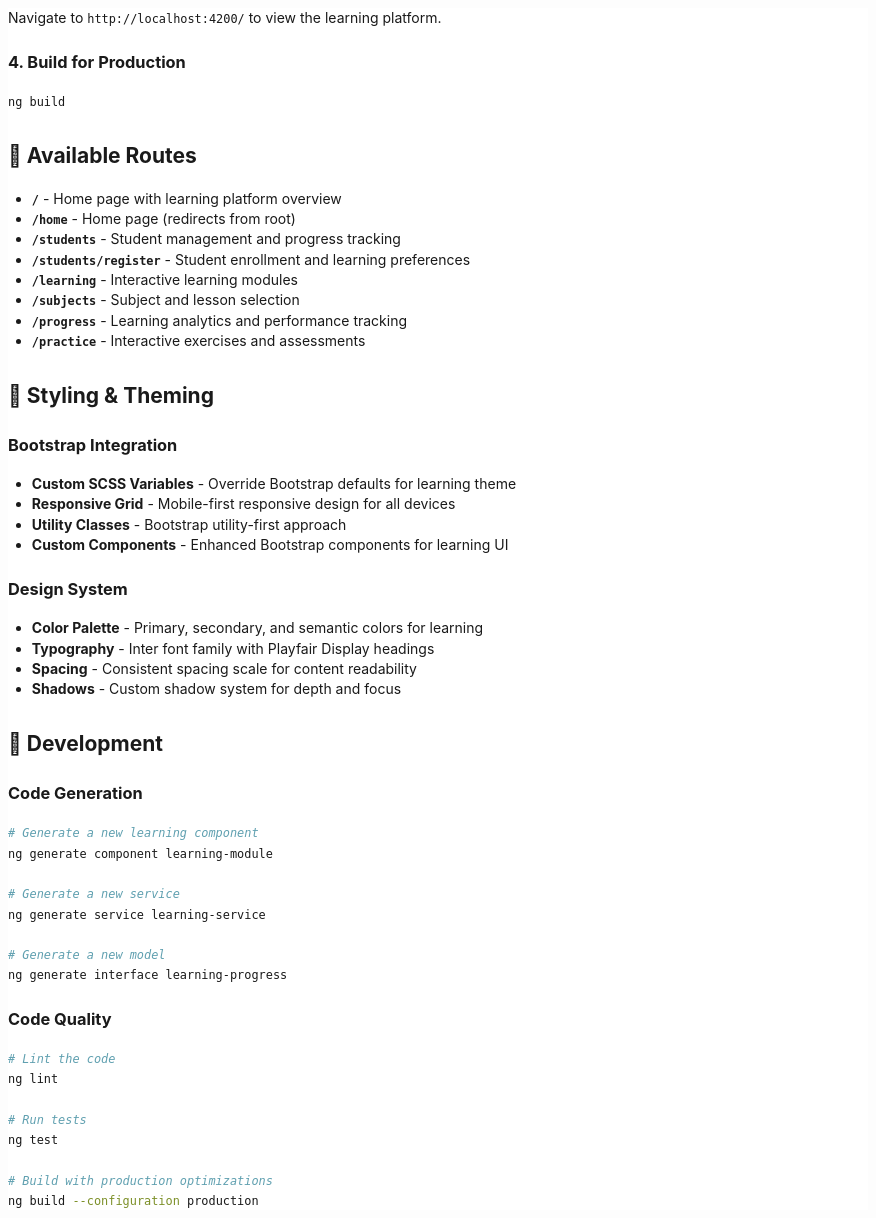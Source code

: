Navigate to `http://localhost:4200/` to view the learning platform.

### 4. Build for Production
```bash
ng build
```

## 🎯 Available Routes

- **`/`** - Home page with learning platform overview
- **`/home`** - Home page (redirects from root)
- **`/students`** - Student management and progress tracking
- **`/students/register`** - Student enrollment and learning preferences
- **`/learning`** - Interactive learning modules
- **`/subjects`** - Subject and lesson selection
- **`/progress`** - Learning analytics and performance tracking
- **`/practice`** - Interactive exercises and assessments

## 🎨 Styling & Theming

### Bootstrap Integration
- **Custom SCSS Variables** - Override Bootstrap defaults for learning theme
- **Responsive Grid** - Mobile-first responsive design for all devices
- **Utility Classes** - Bootstrap utility-first approach
- **Custom Components** - Enhanced Bootstrap components for learning UI

### Design System
- **Color Palette** - Primary, secondary, and semantic colors for learning
- **Typography** - Inter font family with Playfair Display headings
- **Spacing** - Consistent spacing scale for content readability
- **Shadows** - Custom shadow system for depth and focus

## 🔧 Development

### Code Generation
```bash
# Generate a new learning component
ng generate component learning-module

# Generate a new service
ng generate service learning-service

# Generate a new model
ng generate interface learning-progress
```

### Code Quality
```bash
# Lint the code
ng lint

# Run tests
ng test

# Build with production optimizations
ng build --configuration production
```

